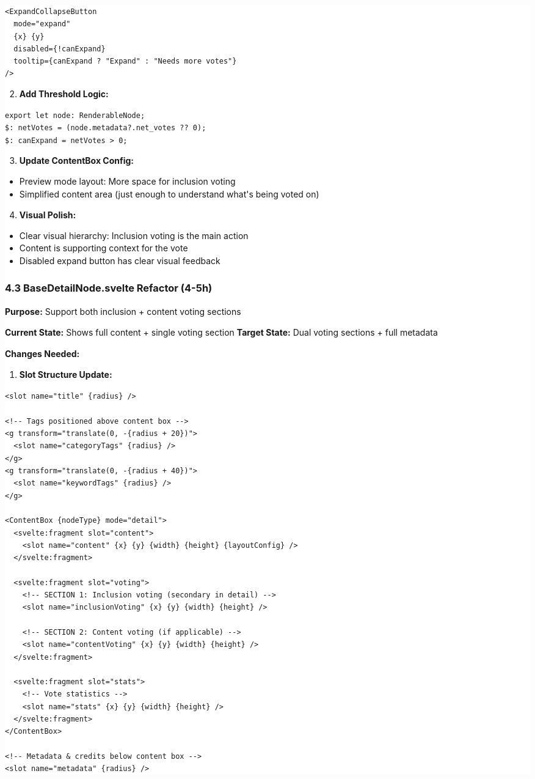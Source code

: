 ```svelte
<ExpandCollapseButton 
  mode="expand" 
  {x} {y}
  disabled={!canExpand}
  tooltip={canExpand ? "Expand" : "Needs more votes"}
/>
```

2. **Add Threshold Logic:**
```svelte
export let node: RenderableNode;
$: netVotes = (node.metadata?.net_votes ?? 0);
$: canExpand = netVotes > 0;
```

3. **Update ContentBox Config:**
- Preview mode layout: More space for inclusion voting
- Simplified content area (just enough to understand what's being voted on)

4. **Visual Polish:**
- Clear visual hierarchy: Inclusion voting is the main action
- Content is supporting context for the vote
- Disabled expand button has clear visual feedback

### 4.3 BaseDetailNode.svelte Refactor (4-5h)

**Purpose:** Support both inclusion + content voting sections

**Current State:** Shows full content + single voting section
**Target State:** Dual voting sections + full metadata

**Changes Needed:**

1. **Slot Structure Update:**
```svelte
<slot name="title" {radius} />

<!-- Tags positioned above content box -->
<g transform="translate(0, -{radius + 20})">
  <slot name="categoryTags" {radius} />
</g>
<g transform="translate(0, -{radius + 40})">
  <slot name="keywordTags" {radius} />
</g>

<ContentBox {nodeType} mode="detail">
  <svelte:fragment slot="content">
    <slot name="content" {x} {y} {width} {height} {layoutConfig} />
  </svelte:fragment>
  
  <svelte:fragment slot="voting">
    <!-- SECTION 1: Inclusion voting (secondary in detail) -->
    <slot name="inclusionVoting" {x} {y} {width} {height} />
    
    <!-- SECTION 2: Content voting (if applicable) -->
    <slot name="contentVoting" {x} {y} {width} {height} />
  </svelte:fragment>
  
  <svelte:fragment slot="stats">
    <!-- Vote statistics -->
    <slot name="stats" {x} {y} {width} {height} />
  </svelte:fragment>
</ContentBox>

<!-- Metadata & credits below content box -->
<slot name="metadata" {radius} />
```